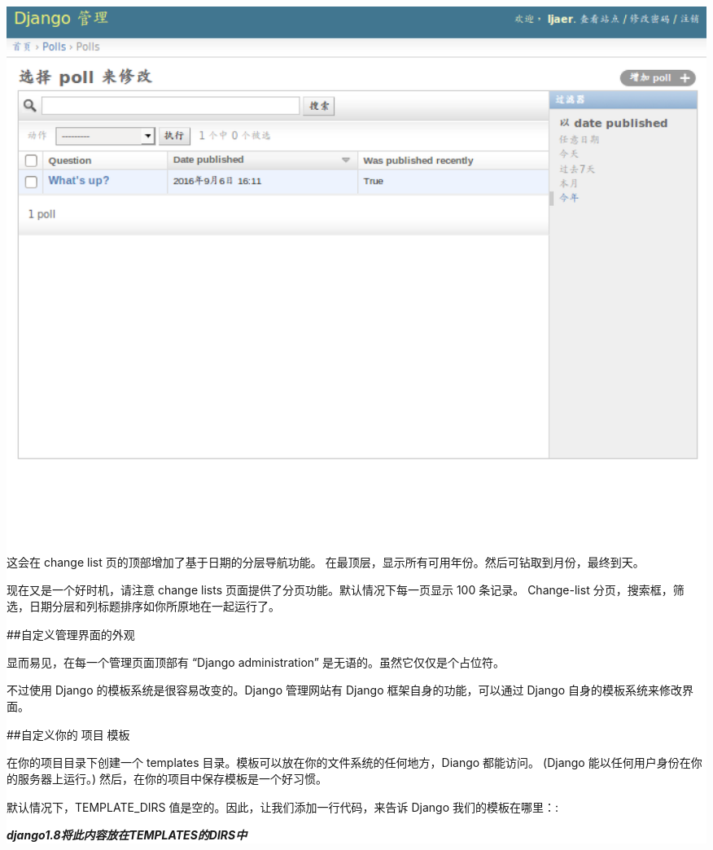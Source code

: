 ![hierarchy](pictures/hierarchy.png)	

	
这会在 change list 页的顶部增加了基于日期的分层导航功能。 在最顶层，显示所有可用年份。然后可钻取到月份，最终到天。

现在又是一个好时机，请注意 change lists 页面提供了分页功能。默认情况下每一页显示 100 条记录。 Change-list 分页，搜索框，筛选，日期分层和列标题排序如你所原地在一起运行了。

##自定义管理界面的外观

显而易见，在每一个管理页面顶部有 “Django administration” 是无语的。虽然它仅仅是个占位符。

不过使用 Django 的模板系统是很容易改变的。Django 管理网站有 Django 框架自身的功能，可以通过 Django 自身的模板系统来修改界面。

##自定义你的 项目 模板

在你的项目目录下创建一个 templates 目录。模板可以放在你的文件系统的任何地方，Diango 都能访问。 (Django 能以任何用户身份在你的服务器上运行。) 然后，在你的项目中保存模板是一个好习惯。

默认情况下，TEMPLATE_DIRS 值是空的。因此，让我们添加一行代码，来告诉 Django 我们的模板在哪里：:

***django1.8将此内容放在TEMPLATES的DIRS中***

